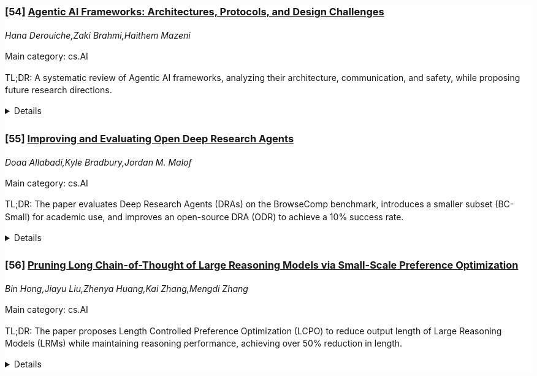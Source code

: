 
### [54] [Agentic AI Frameworks: Architectures, Protocols, and Design Challenges](https://arxiv.org/abs/2508.10146)
*Hana Derouiche,Zaki Brahmi,Haithem Mazeni*

Main category: cs.AI

TL;DR: A systematic review of Agentic AI frameworks, analyzing their architecture, communication, and safety, while proposing future research directions.


<details><summary>Details</summary></details>


### [55] [Improving and Evaluating Open Deep Research Agents](https://arxiv.org/abs/2508.10152)
*Doaa Allabadi,Kyle Bradbury,Jordan M. Malof*

Main category: cs.AI

TL;DR: The paper evaluates Deep Research Agents (DRAs) on the BrowseComp benchmark, introduces a smaller subset (BC-Small) for academic use, and improves an open-source DRA (ODR) to achieve a 10% success rate.


<details><summary>Details</summary></details>


### [56] [Pruning Long Chain-of-Thought of Large Reasoning Models via Small-Scale Preference Optimization](https://arxiv.org/abs/2508.10164)
*Bin Hong,Jiayu Liu,Zhenya Huang,Kai Zhang,Mengdi Zhang*

Main category: cs.AI

TL;DR: The paper proposes Length Controlled Preference Optimization (LCPO) to reduce output length of Large Reasoning Models (LRMs) while maintaining reasoning performance, achieving over 50% reduction in length.


<details>
  <summary>Details</summary>
Motivation: Current LRMs produce lengthy outputs, increasing computational costs and risking overthinking, with existing methods compromising quality or requiring excessive resources.

Method: Analyzes generation path distributions, filters trajectories via difficulty estimation, and introduces LCPO to balance implicit reward and NLL loss under a Bradley-Terry framework.

Result: LCPO reduces average output length by over 50% across benchmarks without sacrificing reasoning performance.

Conclusion: LCPO demonstrates the feasibility of efficient reasoning in LRMs, offering a balance between computational efficiency and reasoning quality.

Abstract: Recent advances in Large Reasoning Models (LRMs) have demonstrated strong
